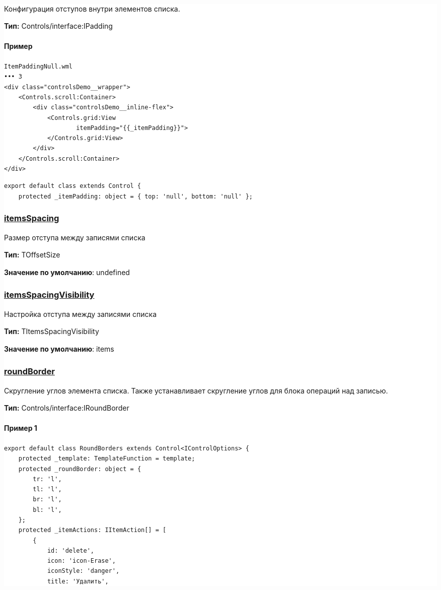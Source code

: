 Конфигурация отступов внутри элементов списка.

**Тип:** Controls/interface:IPadding

#### Пример

```
ItemPaddingNull.wml
••• 3
<div class="controlsDemo__wrapper">
    <Controls.scroll:Container>
        <div class="controlsDemo__inline-flex">
            <Controls.grid:View
                    itemPadding="{{_itemPadding}}">
            </Controls.grid:View>
        </div>
    </Controls.scroll:Container>
</div>
```

```
export default class extends Control {
    protected _itemPadding: object = { top: 'null', bottom: 'null' };
```

### [itemsSpacing](https://wasaby.dev/docs/js/Controls/grid/View/options/itemsSpacing/?v=24.3100#event)

Размер отступа между записями списка

**Тип:** TOffsetSize

**Значение по умолчанию**: undefined

### [itemsSpacingVisibility](https://wasaby.dev/docs/js/Controls/grid/View/options/itemsSpacingVisibility/?v=24.3100#event)

Настройка отступа между записями списка

**Тип:** TItemsSpacingVisibility

**Значение по умолчанию**: items

### [roundBorder](https://wasaby.dev/docs/js/Controls/grid/View/options/roundBorder?v=24.3100)

Cкругление углов элемента списка. Также устанавливает скругление углов для блока операций над записью.

**Тип:** Controls/interface:IRoundBorder

#### Пример 1

```
export default class RoundBorders extends Control<IControlOptions> {
    protected _template: TemplateFunction = template;
    protected _roundBorder: object = {
        tr: 'l',
        tl: 'l',
        br: 'l',
        bl: 'l',
    };
    protected _itemActions: IItemAction[] = [
        {
            id: 'delete',
            icon: 'icon-Erase',
            iconStyle: 'danger',
            title: 'Удалить',
```